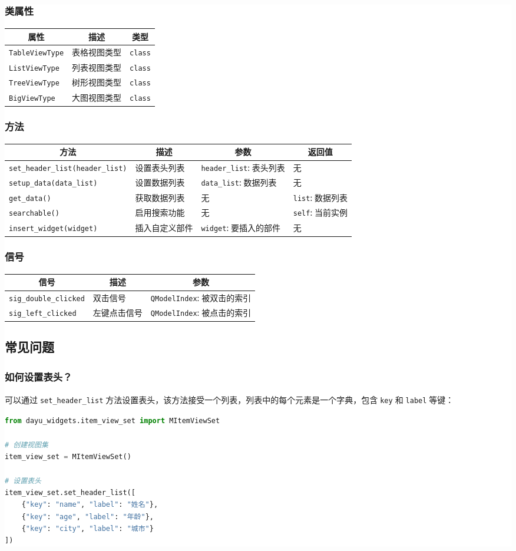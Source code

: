 ### 类属性

| 属性 | 描述 | 类型 |
| --- | --- | --- |
| `TableViewType` | 表格视图类型 | `class` |
| `ListViewType` | 列表视图类型 | `class` |
| `TreeViewType` | 树形视图类型 | `class` |
| `BigViewType` | 大图视图类型 | `class` |

### 方法

| 方法 | 描述 | 参数 | 返回值 |
| --- | --- | --- | --- |
| `set_header_list(header_list)` | 设置表头列表 | `header_list`: 表头列表 | 无 |
| `setup_data(data_list)` | 设置数据列表 | `data_list`: 数据列表 | 无 |
| `get_data()` | 获取数据列表 | 无 | `list`: 数据列表 |
| `searchable()` | 启用搜索功能 | 无 | `self`: 当前实例 |
| `insert_widget(widget)` | 插入自定义部件 | `widget`: 要插入的部件 | 无 |

### 信号

| 信号 | 描述 | 参数 |
| --- | --- | --- |
| `sig_double_clicked` | 双击信号 | `QModelIndex`: 被双击的索引 |
| `sig_left_clicked` | 左键点击信号 | `QModelIndex`: 被点击的索引 |

## 常见问题

### 如何设置表头？

可以通过 `set_header_list` 方法设置表头，该方法接受一个列表，列表中的每个元素是一个字典，包含 `key` 和 `label` 等键：

```python
from dayu_widgets.item_view_set import MItemViewSet

# 创建视图集
item_view_set = MItemViewSet()

# 设置表头
item_view_set.set_header_list([
    {"key": "name", "label": "姓名"},
    {"key": "age", "label": "年龄"},
    {"key": "city", "label": "城市"}
])
```
